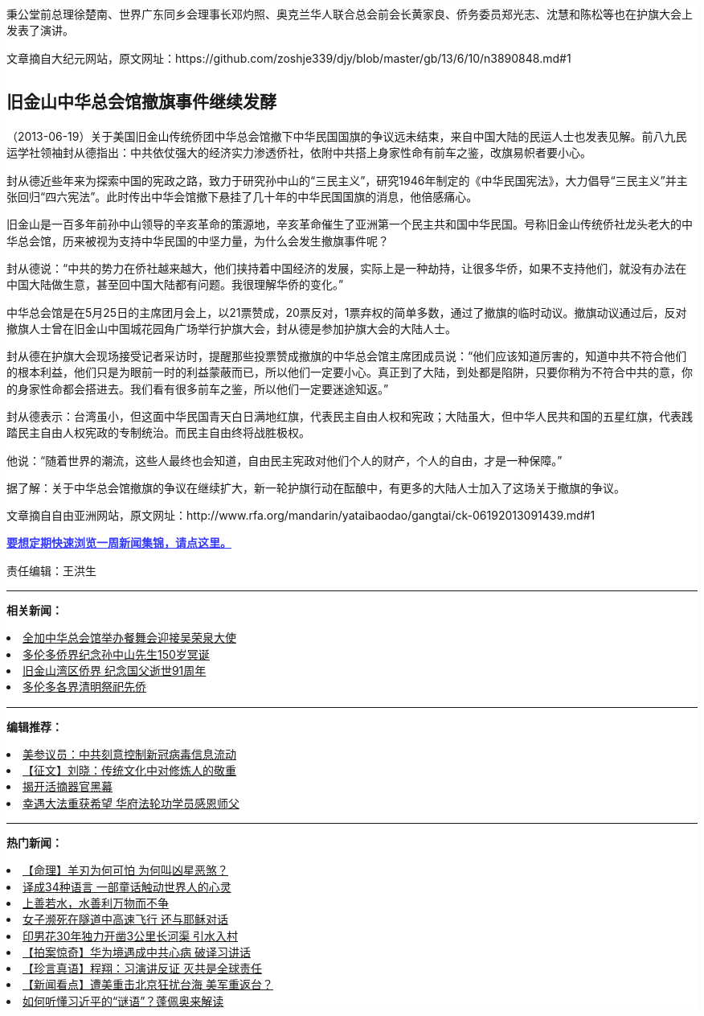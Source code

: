 <p>秉公堂前总理徐楚南、世界广东同乡会理事长邓灼照、奥克兰华人联合总会前会长黄家良、侨务委员郑光志、沈慧和陈松等也在护旗大会上发表了演讲。</p>
<p>文章摘自大纪元网站，原文网址：https://github.com/zoshje339/djy/blob/master/gb/13/6/10/n3890848.md#1</p>
<h2>旧金山中华总会馆撤旗事件继续发酵</h2>
<p>（2013-06-19）关于美国旧金山传统侨团中华总会馆撤下中华民国国旗的争议远未结束，来自中国大陆的民运人士也发表见解。前八九民运学社领袖封从德指出：中共依仗强大的经济实力渗透侨社，依附中共搭上身家性命有前车之鉴，改旗易帜者要小心。</p>
<p>封从德近些年来为探索中国的宪政之路，致力于研究孙中山的“三民主义”，研究1946年制定的《中华民国宪法》，大力倡导“三民主义”并主张回归“四六宪法”。此时传出中华会馆撤下悬挂了几十年的中华民国国旗的消息，他倍感痛心。</p>
<p>旧金山是一百多年前孙中山领导的辛亥革命的策源地，辛亥革命催生了亚洲第一个民主共和国中华民国。号称旧金山传统侨社龙头老大的中华总会馆，历来被视为支持中华民国的中坚力量，为什么会发生撤旗事件呢？</p>
<p>封从德说：“中共的势力在侨社越来越大，他们挟持着中国经济的发展，实际上是一种劫持，让很多华侨，如果不支持他们，就没有办法在中国大陆做生意，甚至回中国大陆都有问题。我很理解华侨的变化。”</p>
<p>中华总会馆是在5月25日的主席团月会上，以21票赞成，20票反对，1票弃权的简单多数，通过了撤旗的临时动议。撤旗动议通过后，反对撤旗人士曾在旧金山中国城花园角广场举行护旗大会，封从德是参加护旗大会的大陆人士。</p>
<p>封从德在护旗大会现场接受记者采访时，提醒那些投票赞成撤旗的中华总会馆主席团成员说：“他们应该知道厉害的，知道中共不符合他们的根本利益，他们只是为眼前一时的利益蒙蔽而已，所以他们一定要小心。真正到了大陆，到处都是陷阱，只要你稍为不符合中共的意，你的身家性命都会搭进去。我们看有很多前车之鉴，所以他们一定要迷途知返。”</p>
<p>封从德表示：台湾虽小，但这面中华民国青天白日满地红旗，代表民主自由人权和宪政；大陆虽大，但中华人民共和国的五星红旗，代表践踏民主自由人权宪政的专制统治。而民主自由终将战胜极权。</p>
<p>他说：“随着世界的潮流，这些人最终也会知道，自由民主宪政对他们个人的财产，个人的自由，才是一种保障。”</p>
<p>据了解：关于中华总会馆撤旗的争议在继续扩大，新一轮护旗行动在酝酿中，有更多的大陆人士加入了这场关于撤旗的争议。</p>
<p>文章摘自自由亚洲网站，原文网址：http://www.rfa.org/mandarin/yataibaodao/gangtai/ck-06192013091439.md#1</p>
<p><b><a style="color: #3339ff;" href="http://zipsurvey.com/Survey.aspx?suid=79300&amp;key=4EF2EA2A">要想定期快速浏览一周新闻集锦，请点这里。</a></b></p>
<p>责任编辑：王洪生</p>
	
<hr>


<strong>相关新闻：</strong>
<li><a href="https://github.com/zoshje339/djy/blob/master/gb/16/3/10/n4659110.md#1">全加中华总会馆举办餐舞会迎接吴荣泉大使</a></li>
<li><a href="https://github.com/zoshje339/djy/blob/master/gb/16/3/14/n4662286.md#1">多伦多侨界纪念孙中山先生150岁冥诞</a></li>
<li><a href="https://github.com/zoshje339/djy/blob/master/gb/16/3/14/n7409849.md#1">旧金山湾区侨界 纪念国父逝世91周年</a></li>
<li><a href="https://github.com/zoshje339/djy/blob/master/gb/16/3/28/n7467957.md#1">多伦多各界清明祭祀先侨</a></li>
<hr>


<strong>编辑推荐：</strong>
<li><a href="https://github.com/onzhi266/djy/blob/master/gb/20/2/22/n11887949.md#1">美参议员：中共刻意控制新冠病毒信息流动</a></li>
<li><a href="https://github.com/tsiac2612/djy/blob/master/gb/19/3/26/n11140380.md#1" target="_blank">【征文】刘晓：传统文化中对修炼人的敬重</a></li><li><a href="https://github.com/zoshje339/djy/blob/master/gb/10/4/19/n2881569.md?dfh#1" target="_blank">揭开活摘器官黑幕</a></li><li><a href="https://github.com/tsiac2612/djy/blob/master/gb/19/5/6/n11236766.md#1" target="_blank">幸遇大法重获希望 华府法轮功学员感恩师父</a></li>
<hr>

<strong>热门新闻：</strong>
<li><a href="https://github.com/zoshje339/djy/blob/master/gb/20/9/13/n12400103.md#1">【命理】羊刃为何可怕 为何叫凶星恶煞？</a></li>
<li><a href="https://github.com/zoshje339/djy/blob/master/gb/20/9/20/n12416763.md#1">译成34种语言 一部童话触动世界人的心灵</a></li>
<li><a href="https://github.com/zoshje339/djy/blob/master/gb/20/9/18/n12412674.md#1">上善若水，水善利万物而不争</a></li>
<li><a href="https://github.com/zoshje339/djy/blob/master/gb/20/9/23/n12423944.md#1">女子濒死在隧道中高速飞行 还与耶稣对话</a></li>
<li><a href="https://github.com/zoshje339/djy/blob/master/gb/20/9/21/n12419416.md#1">印男花30年独力开凿3公里长河渠 引水入村</a></li>
<li><a href="https://github.com/zoshje339/djy/blob/master/gb/20/9/25/n12428923.md#1">【拍案惊奇】华为境遇成中共心病 破译习讲话</a></li>
<li><a href="https://github.com/zoshje339/djy/blob/master/gb/20/9/25/n12430263.md#1">【珍言真语】程翔：习演讲反证 灭共是全球责任</a></li>
<li><a href="https://github.com/zoshje339/djy/blob/master/gb/20/9/24/n12428212.md#1">【新闻看点】遭美重击北京狂扰台海 美军重返台？</a></li>
<li><a href="https://github.com/zoshje339/djy/blob/master/gb/20/9/24/n12427615.md#1">如何听懂习近平的“谜语”？蓬佩奥来解读</a></li>